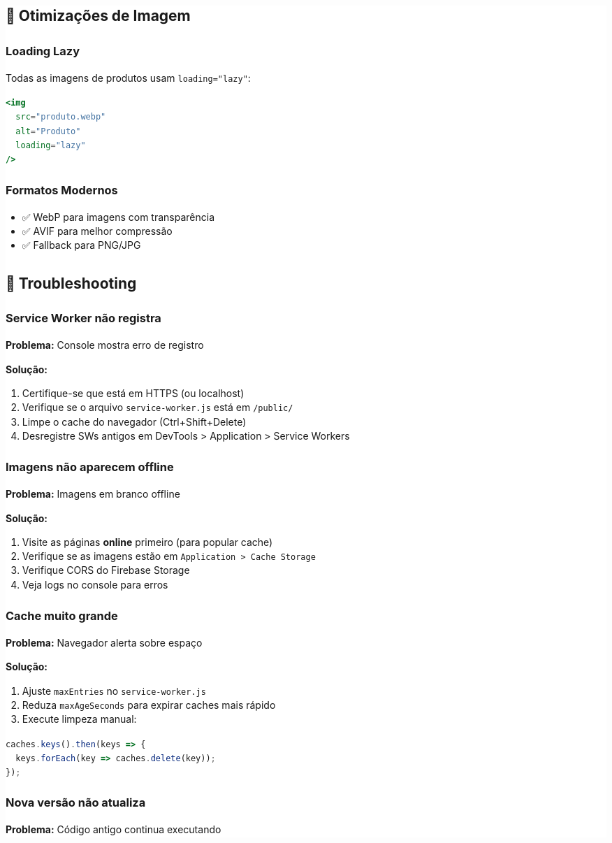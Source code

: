 ## 🎨 Otimizações de Imagem

### Loading Lazy
Todas as imagens de produtos usam `loading="lazy"`:
```jsx
<img 
  src="produto.webp" 
  alt="Produto" 
  loading="lazy"
/>
```

### Formatos Modernos
- ✅ WebP para imagens com transparência
- ✅ AVIF para melhor compressão
- ✅ Fallback para PNG/JPG

## 🚨 Troubleshooting

### Service Worker não registra
**Problema:** Console mostra erro de registro

**Solução:**
1. Certifique-se que está em HTTPS (ou localhost)
2. Verifique se o arquivo `service-worker.js` está em `/public/`
3. Limpe o cache do navegador (Ctrl+Shift+Delete)
4. Desregistre SWs antigos em DevTools > Application > Service Workers

### Imagens não aparecem offline
**Problema:** Imagens em branco offline

**Solução:**
1. Visite as páginas **online** primeiro (para popular cache)
2. Verifique se as imagens estão em `Application > Cache Storage`
3. Verifique CORS do Firebase Storage
4. Veja logs no console para erros

### Cache muito grande
**Problema:** Navegador alerta sobre espaço

**Solução:**
1. Ajuste `maxEntries` no `service-worker.js`
2. Reduza `maxAgeSeconds` para expirar caches mais rápido
3. Execute limpeza manual:
```javascript
caches.keys().then(keys => {
  keys.forEach(key => caches.delete(key));
});
```

### Nova versão não atualiza
**Problema:** Código antigo continua executando
